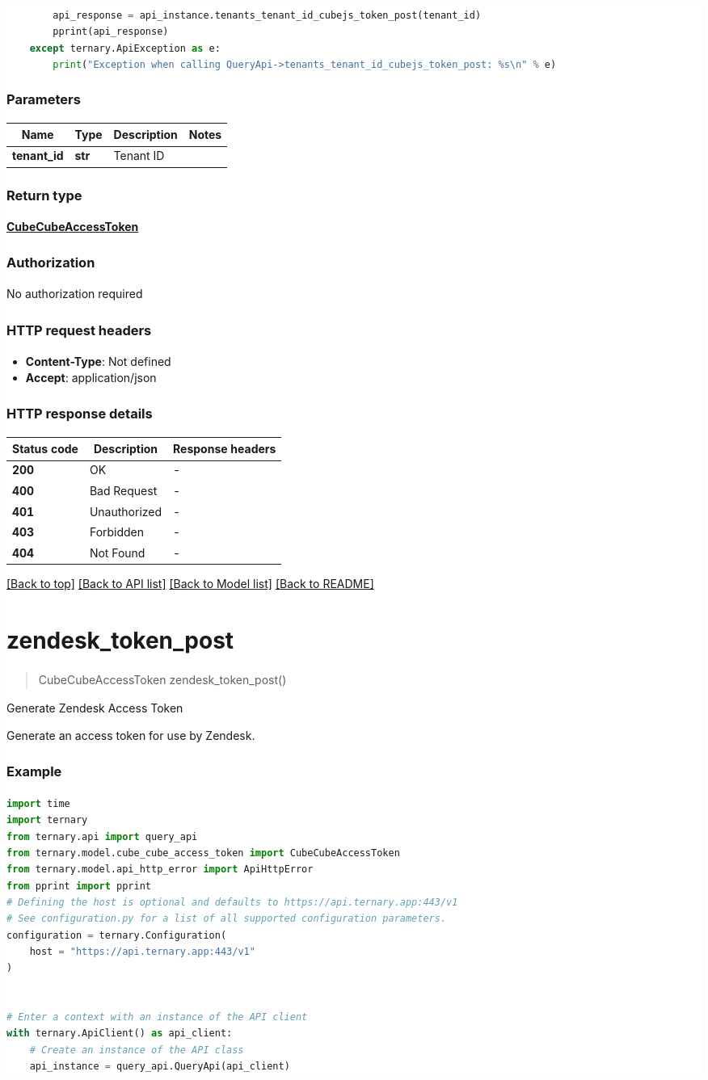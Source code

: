 ```python
        api_response = api_instance.tenants_tenant_id_cubejs_token_post(tenant_id)
        pprint(api_response)
    except ternary.ApiException as e:
        print("Exception when calling QueryApi->tenants_tenant_id_cubejs_token_post: %s\n" % e)
```

### Parameters

Name | Type | Description  | Notes
------------- | ------------- | ------------- | -------------
 **tenant_id** | **str**| Tenant ID |

### Return type

[**CubeCubeAccessToken**](CubeCubeAccessToken.md)

### Authorization

No authorization required

### HTTP request headers

 - **Content-Type**: Not defined
 - **Accept**: application/json

### HTTP response details
| Status code | Description | Response headers |
|-------------|-------------|------------------|
**200** | OK |  -  |
**400** | Bad Request |  -  |
**401** | Unauthorized |  -  |
**403** | Forbidden |  -  |
**404** | Not Found |  -  |

[[Back to top]](#) [[Back to API list]](../README.md#documentation-for-api-endpoints) [[Back to Model list]](../README.md#documentation-for-models) [[Back to README]](../README.md)

# **zendesk_token_post**
> CubeCubeAccessToken zendesk_token_post()

Generate Zendesk Access Token

Generate an access token for use by Zendesk.

### Example

```python
import time
import ternary
from ternary.api import query_api
from ternary.model.cube_cube_access_token import CubeCubeAccessToken
from ternary.model.api_http_error import ApiHttpError
from pprint import pprint
# Defining the host is optional and defaults to https://api.ternary.app:443/v1
# See configuration.py for a list of all supported configuration parameters.
configuration = ternary.Configuration(
    host = "https://api.ternary.app:443/v1"
)


# Enter a context with an instance of the API client
with ternary.ApiClient() as api_client:
    # Create an instance of the API class
    api_instance = query_api.QueryApi(api_client)
```